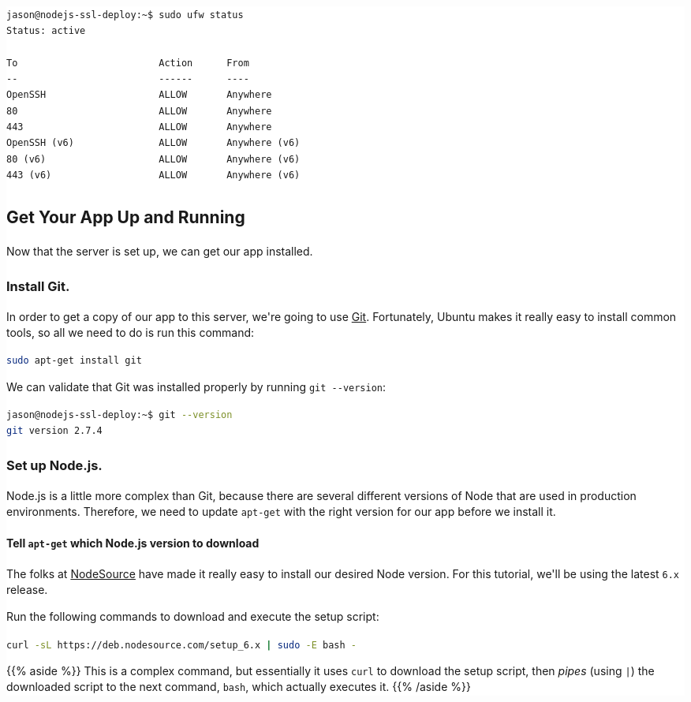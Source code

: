 ``` text
jason@nodejs-ssl-deploy:~$ sudo ufw status
Status: active

To                         Action      From
--                         ------      ----
OpenSSH                    ALLOW       Anywhere                  
80                         ALLOW       Anywhere                  
443                        ALLOW       Anywhere                  
OpenSSH (v6)               ALLOW       Anywhere (v6)             
80 (v6)                    ALLOW       Anywhere (v6)             
443 (v6)                   ALLOW       Anywhere (v6)  
```

## Get Your App Up and Running

Now that the server is set up, we can get our app installed.

### Install Git.

In order to get a copy of our app to this server, we're going to use [Git](https://git-scm.com/). Fortunately, Ubuntu makes it really easy to install common tools, so all we need to do is run this command:

``` bash
sudo apt-get install git
```

We can validate that Git was installed properly by running `git --version`:

``` bash
jason@nodejs-ssl-deploy:~$ git --version
git version 2.7.4
```

### Set up Node.js.

Node.js is a little more complex than Git, because there are several different versions of Node that are used in production environments. Therefore, we need to update `apt-get` with the right version for our app before we install it.

#### Tell `apt-get` which Node.js version to download

The folks at [NodeSource](https://github.com/nodesource/distributions) have made it really easy to install our desired Node version. For this tutorial, we'll be using the latest `6.x` release.

Run the following commands to download and execute the setup script:

``` bash
curl -sL https://deb.nodesource.com/setup_6.x | sudo -E bash -
```

{{% aside %}}
  This is a complex command, but essentially it uses `curl` to download the setup script, then _pipes_ (using `|`) the downloaded script to the next command, `bash`, which actually executes it.
{{% /aside %}}
